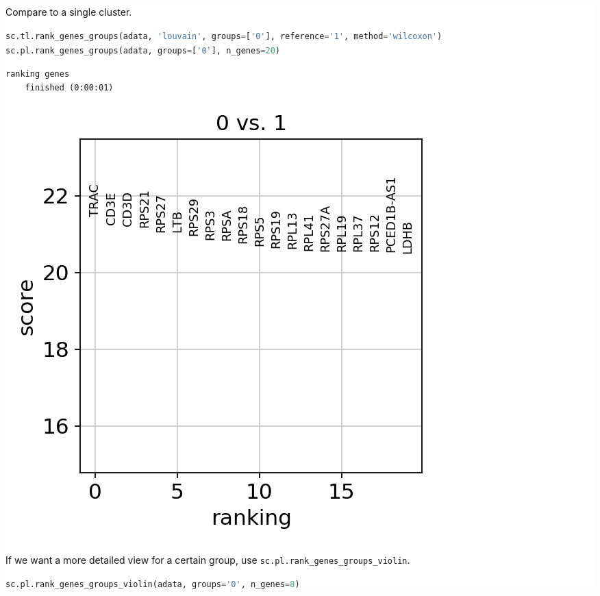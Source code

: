 

Compare to a single cluster. 


```python
sc.tl.rank_genes_groups(adata, 'louvain', groups=['0'], reference='1', method='wilcoxon')
sc.pl.rank_genes_groups(adata, groups=['0'], n_genes=20)
```

    ranking genes
        finished (0:00:01)



![png](kb_analysis_0_python_files/kb_analysis_0_python_108_1.png)


If we want a more detailed view for a certain group, use `sc.pl.rank_genes_groups_violin`.


```python
sc.pl.rank_genes_groups_violin(adata, groups='0', n_genes=8)
```
